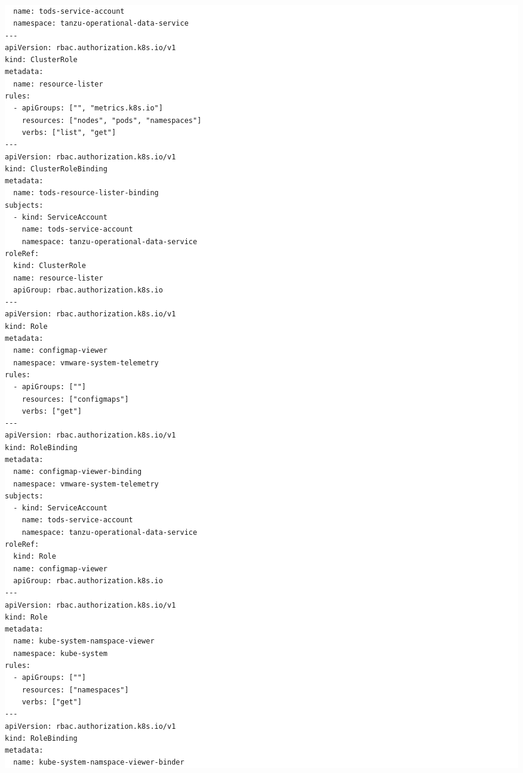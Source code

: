 ```shell
  name: tods-service-account
  namespace: tanzu-operational-data-service
---
apiVersion: rbac.authorization.k8s.io/v1
kind: ClusterRole
metadata:
  name: resource-lister
rules:
  - apiGroups: ["", "metrics.k8s.io"]
    resources: ["nodes", "pods", "namespaces"]
    verbs: ["list", "get"]
---
apiVersion: rbac.authorization.k8s.io/v1
kind: ClusterRoleBinding
metadata:
  name: tods-resource-lister-binding
subjects:
  - kind: ServiceAccount
    name: tods-service-account
    namespace: tanzu-operational-data-service
roleRef:
  kind: ClusterRole
  name: resource-lister
  apiGroup: rbac.authorization.k8s.io
---
apiVersion: rbac.authorization.k8s.io/v1
kind: Role
metadata:
  name: configmap-viewer
  namespace: vmware-system-telemetry
rules:
  - apiGroups: [""]
    resources: ["configmaps"]
    verbs: ["get"]
---
apiVersion: rbac.authorization.k8s.io/v1
kind: RoleBinding
metadata:
  name: configmap-viewer-binding
  namespace: vmware-system-telemetry
subjects:
  - kind: ServiceAccount
    name: tods-service-account
    namespace: tanzu-operational-data-service
roleRef:
  kind: Role
  name: configmap-viewer
  apiGroup: rbac.authorization.k8s.io
---
apiVersion: rbac.authorization.k8s.io/v1
kind: Role
metadata:
  name: kube-system-namspace-viewer
  namespace: kube-system
rules:
  - apiGroups: [""]
    resources: ["namespaces"]
    verbs: ["get"]
---
apiVersion: rbac.authorization.k8s.io/v1
kind: RoleBinding
metadata:
  name: kube-system-namspace-viewer-binder
```